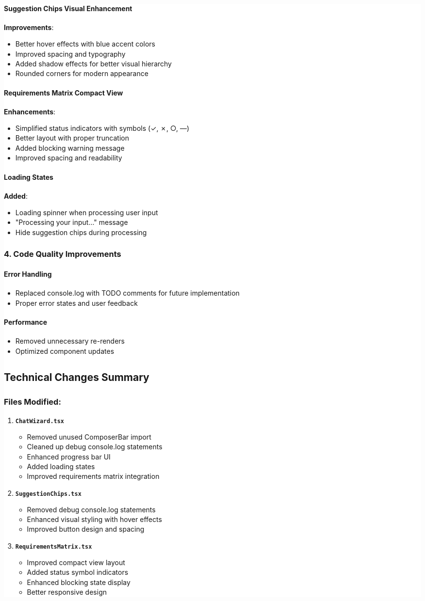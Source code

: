 #### Suggestion Chips Visual Enhancement
**Improvements**:
- Better hover effects with blue accent colors
- Improved spacing and typography
- Added shadow effects for better visual hierarchy
- Rounded corners for modern appearance

#### Requirements Matrix Compact View
**Enhancements**:
- Simplified status indicators with symbols (✓, ✗, ○, —)
- Better layout with proper truncation
- Added blocking warning message
- Improved spacing and readability

#### Loading States
**Added**:
- Loading spinner when processing user input
- "Processing your input..." message
- Hide suggestion chips during processing

### 4. Code Quality Improvements

#### Error Handling
- Replaced console.log with TODO comments for future implementation
- Proper error states and user feedback

#### Performance
- Removed unnecessary re-renders
- Optimized component updates

## Technical Changes Summary

### Files Modified:

1. **`ChatWizard.tsx`**
   - Removed unused ComposerBar import
   - Cleaned up debug console.log statements
   - Enhanced progress bar UI
   - Added loading states
   - Improved requirements matrix integration

2. **`SuggestionChips.tsx`**
   - Removed debug console.log statements
   - Enhanced visual styling with hover effects
   - Improved button design and spacing

3. **`RequirementsMatrix.tsx`**
   - Improved compact view layout
   - Added status symbol indicators
   - Enhanced blocking state display
   - Better responsive design
